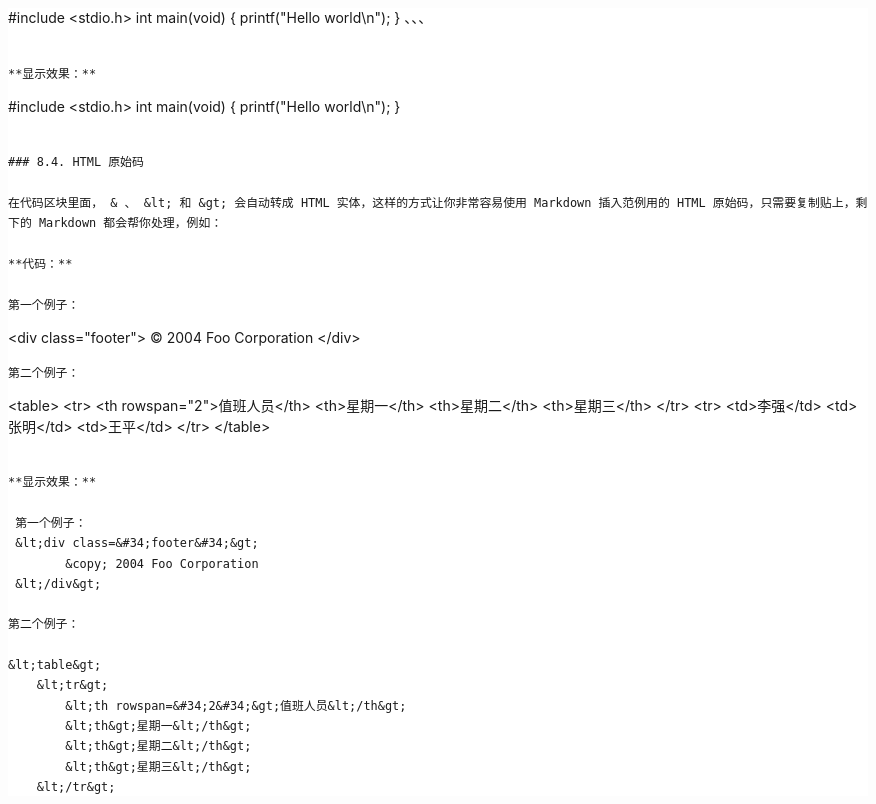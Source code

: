 ```
```
#include &lt;stdio.h&gt;
int main(void)
{
    printf(&#34;Hello world\n&#34;);
}
、、、
```

**显示效果：**
```
#include &lt;stdio.h&gt;
int main(void)
{
    printf(&#34;Hello world\n&#34;);
}
```

### 8.4. HTML 原始码

在代码区块里面， & 、 &lt; 和 &gt; 会自动转成 HTML 实体，这样的方式让你非常容易使用 Markdown 插入范例用的 HTML 原始码，只需要复制贴上，剩下的 Markdown 都会帮你处理，例如：

**代码：**

第一个例子：
```
&lt;div class=&#34;footer&#34;&gt;
   &copy; 2004 Foo Corporation
&lt;/div&gt;
```
第二个例子：
```
&lt;table&gt;
    &lt;tr&gt;
        &lt;th rowspan=&#34;2&#34;&gt;值班人员&lt;/th&gt;
        &lt;th&gt;星期一&lt;/th&gt;
        &lt;th&gt;星期二&lt;/th&gt;
        &lt;th&gt;星期三&lt;/th&gt;
    &lt;/tr&gt;
    &lt;tr&gt;
        &lt;td&gt;李强&lt;/td&gt;
        &lt;td&gt;张明&lt;/td&gt;
        &lt;td&gt;王平&lt;/td&gt;
    &lt;/tr&gt;
&lt;/table&gt;
```

**显示效果：**
   
 第一个例子：
 &lt;div class=&#34;footer&#34;&gt;
        &copy; 2004 Foo Corporation
 &lt;/div&gt;

第二个例子：

&lt;table&gt;
    &lt;tr&gt;
        &lt;th rowspan=&#34;2&#34;&gt;值班人员&lt;/th&gt;
        &lt;th&gt;星期一&lt;/th&gt;
        &lt;th&gt;星期二&lt;/th&gt;
        &lt;th&gt;星期三&lt;/th&gt;
    &lt;/tr&gt;
```